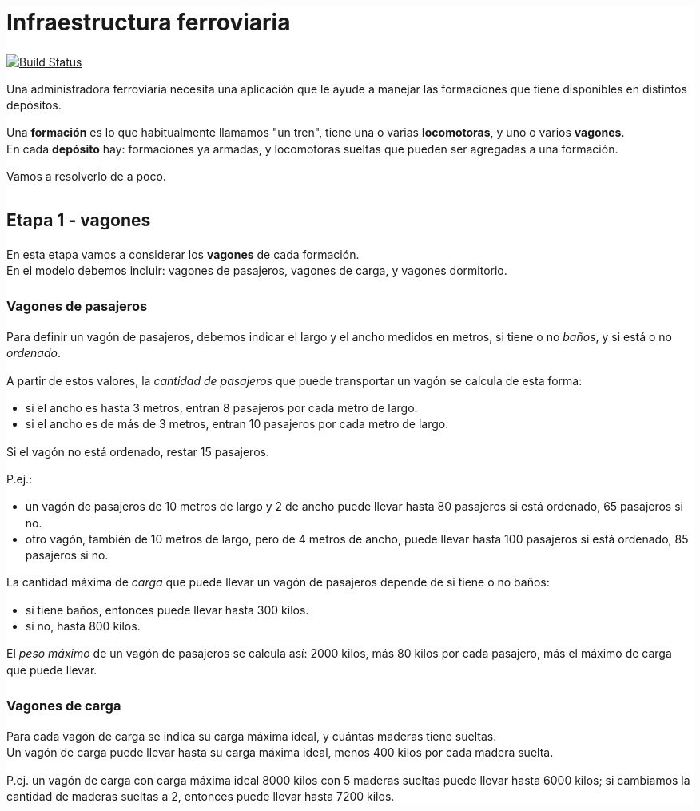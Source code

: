 # Infraestructura ferroviaria
 
[![Build Status](https://travis-ci.org/wollok/infraFerroviaria.svg?branch=master)](https://travis-ci.org/wollok/infraFerroviaria)



Una administradora ferroviaria necesita una aplicación que le ayude a manejar las formaciones que tiene disponibles en distintos depósitos.

Una **formación** es lo que habitualmente llamamos "un tren", tiene una o varias **locomotoras**, y uno o varios **vagones**.   
En cada **depósito** hay: formaciones ya armadas, y locomotoras sueltas que pueden ser agregadas a una formación.

Vamos a resolverlo de a poco.


## Etapa 1 - vagones

En esta etapa vamos a considerar los **vagones** de cada formación.   
En el modelo debemos incluir: vagones de pasajeros, vagones de carga, y vagones dormitorio.


### Vagones de pasajeros
Para definir un vagón de pasajeros, debemos indicar el largo y el ancho medidos en metros, si tiene o no _baños_, y si está o no _ordenado_. 

A partir de estos valores, la _cantidad de pasajeros_ que puede transportar un vagón se calcula de esta forma:
- si el ancho es hasta 3 metros, entran 8 pasajeros por cada metro de largo.
- si el ancho es de más de 3 metros, entran 10 pasajeros por cada metro de largo.

Si el vagón no está ordenado, restar 15 pasajeros.

P.ej.:
- un vagón de pasajeros de 10 metros de largo y 2 de ancho puede llevar hasta 80 pasajeros si está ordenado, 65 pasajeros si no.
- otro vagón, también de 10 metros de largo, pero de 4 metros de ancho, puede llevar hasta 100 pasajeros si está ordenado, 85 pasajeros si no. 

La cantidad máxima de _carga_ que puede llevar un vagón de pasajeros depende de si tiene o no baños:
- si tiene baños, entonces puede llevar hasta 300 kilos.
- si no, hasta 800 kilos.

El _peso máximo_ de un vagón de pasajeros se calcula así: 2000 kilos, más 80 kilos por cada pasajero, más el máximo de carga que puede llevar.
 

### Vagones de carga
Para cada vagón de carga se indica su carga máxima ideal, y cuántas maderas tiene sueltas.  
Un vagón de carga puede llevar hasta su carga máxima ideal, menos 400 kilos por cada madera suelta.

P.ej. un vagón de carga con carga máxima ideal 8000 kilos con 5 maderas sueltas puede llevar hasta 6000 kilos; si cambiamos la cantidad de maderas sueltas a 2, entonces puede llevar hasta 7200 kilos.
